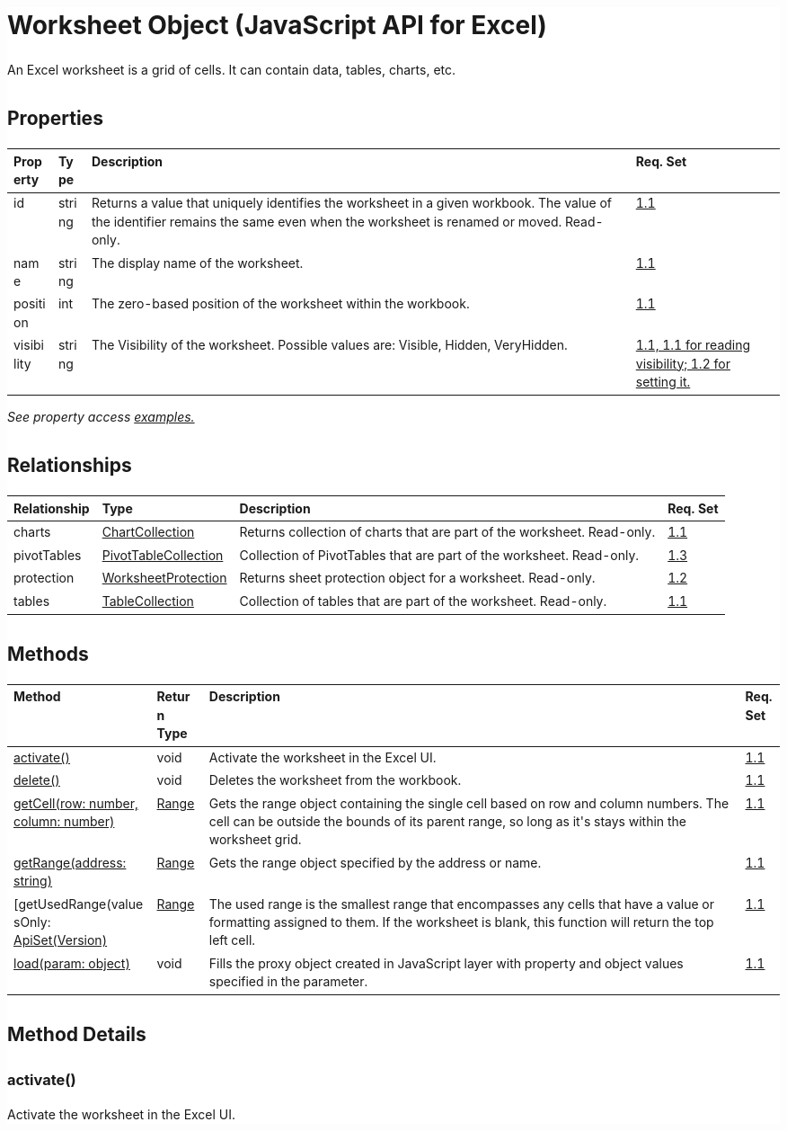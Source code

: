 # Worksheet Object (JavaScript API for Excel)

An Excel worksheet is a grid of cells. It can contain data, tables, charts, etc.

## Properties

| Property	   | Type	|Description| Req. Set|
|:---------------|:--------|:----------|:----|
|id|string|Returns a value that uniquely identifies the worksheet in a given workbook. The value of the identifier remains the same even when the worksheet is renamed or moved. Read-only.|[1.1](../excel-requirement.md)|
|name|string|The display name of the worksheet.|[1.1](../excel-requirement.md)|
|position|int|The zero-based position of the worksheet within the workbook.|[1.1](../excel-requirement.md)|
|visibility|string|The Visibility of the worksheet. Possible values are: Visible, Hidden, VeryHidden.|[1.1, 1.1 for reading visibility; 1.2 for setting it.](../excel-requirement.md)|

_See property access [examples.](#property-access-examples)_

## Relationships
| Relationship | Type	|Description| Req. Set|
|:---------------|:--------|:----------|:----|
|charts|[ChartCollection](chartcollection.md)|Returns collection of charts that are part of the worksheet. Read-only.|[1.1](../excel-requirement.md)|
|pivotTables|[PivotTableCollection](pivottablecollection.md)|Collection of PivotTables that are part of the worksheet. Read-only.|[1.3](../excel-requirement.md)|
|protection|[WorksheetProtection](worksheetprotection.md)|Returns sheet protection object for a worksheet. Read-only.|[1.2](../excel-requirement.md)|
|tables|[TableCollection](tablecollection.md)|Collection of tables that are part of the worksheet. Read-only.|[1.1](../excel-requirement.md)|

## Methods

| Method		   | Return Type	|Description| Req. Set|
|:---------------|:--------|:----------|:----|
|[activate()](#activate)|void|Activate the worksheet in the Excel UI.|[1.1](../reqset/excel-requirement.md)|
|[delete()](#delete)|void|Deletes the worksheet from the workbook.|[1.1](../reqset/excel-requirement.md)|
|[getCell(row: number, column: number)](#getcellrow-number-column-number)|[Range](range.md)|Gets the range object containing the single cell based on row and column numbers. The cell can be outside the bounds of its parent range, so long as it's stays within the worksheet grid.|[1.1](../reqset/excel-requirement.md)|
|[getRange(address: string)](#getrangeaddress-string)|[Range](range.md)|Gets the range object specified by the address or name.|[1.1](../reqset/excel-requirement.md)|
|[getUsedRange(valuesOnly: [ApiSet(Version)](#getusedrangevaluesonly-apisetversion)|[Range](range.md)|The used range is the smallest range that encompasses any cells that have a value or formatting assigned to them. If the worksheet is blank, this function will return the top left cell.|[1.1](../reqset/excel-requirement.md)|
|[load(param: object)](#loadparam-object)|void|Fills the proxy object created in JavaScript layer with property and object values specified in the parameter.|[1.1](../reqset/excel-requirement.md)|

## Method Details


### activate()
Activate the worksheet in the Excel UI.
